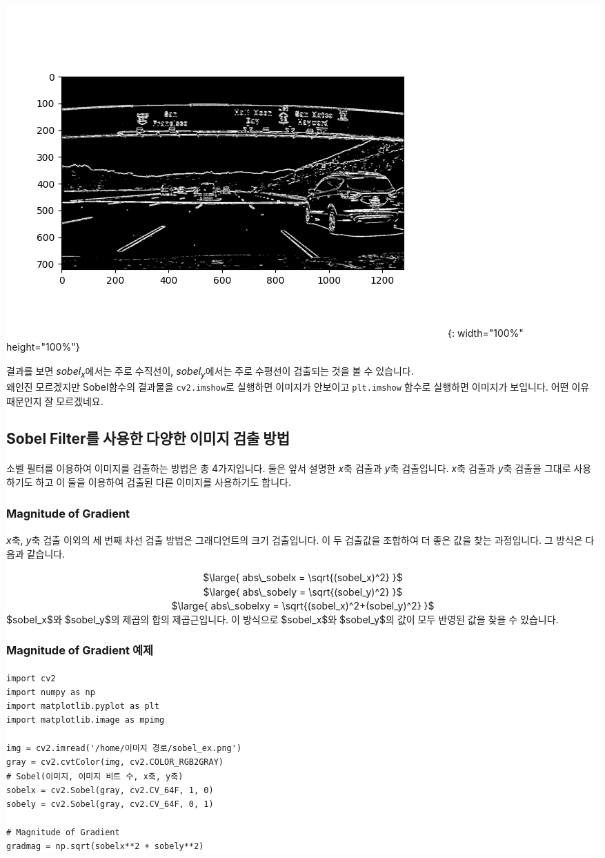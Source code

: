 ![sobely](/assets/img/vision/sobely.png){: width="100%" height="100%"}  

결과를 보면 $sobel_x$에서는 주로 수직선이, $sobel_y$에서는 주로 수평선이 검출되는 것을 볼 수 있습니다.  
왜인진 모르겠지만 Sobel함수의 결과물을 `cv2.imshow`로 실행하면 이미지가 안보이고 `plt.imshow` 함수로 실행하면 이미지가 보입니다. 어떤 이유 때문인지 잘 모르겠네요.

## Sobel Filter를 사용한 다양한 이미지 검출 방법
소벨 필터를 이용하여 이미지를 검출하는 방법은 총 4가지입니다. 둘은 앞서 설명한 $x$축 검출과 $y$축 검출입니다. $x$축 검출과 $y$축 검출을 그대로 사용하기도 하고 이 둘을 이용하여 검출된 다른 이미지를 사용하기도 합니다.

### Magnitude of Gradient
$x$축, $y$축 검출 이외의 세 번째 차선 검출 방법은 그래디언트의 크기 검출입니다. 이 두 검출값을 조합하여 더 좋은 값을 찾는 과정입니다. 그 방식은 다음과 같습니다.
<center>$\large{
abs\_sobelx = \sqrt{(sobel_x)^2}
}$</center>
<center>$\large{
abs\_sobely = \sqrt{(sobel_y)^2}
}$</center>
<center>$\large{
abs\_sobelxy = \sqrt{(sobel_x)^2+(sobel_y)^2}
}$</center>
$sobel_x$와 $sobel_y$의 제곱의 합의 제곱근입니다. 이 방식으로 $sobel_x$와 $sobel_y$의 값이 모두 반영된 값을 찾을 수 있습니다.

### Magnitude of Gradient 예제
```{.python}
import cv2
import numpy as np
import matplotlib.pyplot as plt
import matplotlib.image as mpimg

img = cv2.imread('/home/이미지 경로/sobel_ex.png')
gray = cv2.cvtColor(img, cv2.COLOR_RGB2GRAY)
# Sobel(이미지, 이미지 비트 수, x축, y축)
sobelx = cv2.Sobel(gray, cv2.CV_64F, 1, 0)
sobely = cv2.Sobel(gray, cv2.CV_64F, 0, 1)

# Magnitude of Gradient
gradmag = np.sqrt(sobelx**2 + sobely**2)

```